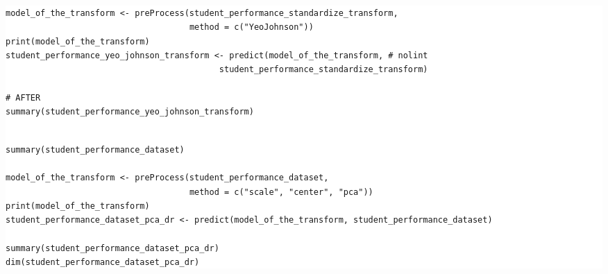     model_of_the_transform <- preProcess(student_performance_standardize_transform,
                                         method = c("YeoJohnson"))
    print(model_of_the_transform)
    student_performance_yeo_johnson_transform <- predict(model_of_the_transform, # nolint
                                               student_performance_standardize_transform)

    # AFTER
    summary(student_performance_yeo_johnson_transform)

``` pca

summary(student_performance_dataset)

model_of_the_transform <- preProcess(student_performance_dataset,
                                     method = c("scale", "center", "pca"))
print(model_of_the_transform)
student_performance_dataset_pca_dr <- predict(model_of_the_transform, student_performance_dataset)

summary(student_performance_dataset_pca_dr)
dim(student_performance_dataset_pca_dr)
```
